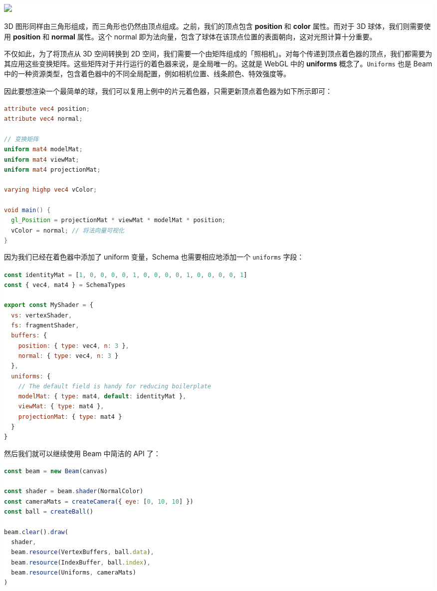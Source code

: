 ![](https://ewind.us/images/beam/basic-ball.png)

3D 图形同样由三角形组成，而三角形也仍然由顶点组成。之前，我们的顶点包含 **position** 和 **color** 属性。而对于 3D 球体，我们则需要使用 **position** 和 **normal** 属性。这个 normal 即为法向量，包含了球体在该顶点位置的表面朝向，这对光照计算十分重要。

不仅如此，为了将顶点从 3D 空间转换到 2D 空间，我们需要一个由矩阵组成的「照相机」。对每个传递到顶点着色器的顶点，我们都需要为其应用这些变换矩阵。这些矩阵对于并行运行的着色器来说，是全局唯一的。这就是 WebGL 中的 **uniforms** 概念了。`Uniforms` 也是 Beam 中的一种资源类型，包含着色器中的不同全局配置，例如相机位置、线条颜色、特效强度等。

因此要想渲染一个最简单的球，我们可以复用上例中的片元着色器，只需更新顶点着色器为如下所示即可：

``` glsl
attribute vec4 position;
attribute vec4 normal;

// 变换矩阵
uniform mat4 modelMat;
uniform mat4 viewMat;
uniform mat4 projectionMat;

varying highp vec4 vColor;

void main() {
  gl_Position = projectionMat * viewMat * modelMat * position;
  vColor = normal; // 将法向量可视化
}
```

因为我们已经在着色器中添加了 uniform 变量，Schema 也需要相应地添加一个 `uniforms` 字段：

``` js
const identityMat = [1, 0, 0, 0, 0, 1, 0, 0, 0, 0, 1, 0, 0, 0, 0, 1]
const { vec4, mat4 } = SchemaTypes

export const MyShader = {
  vs: vertexShader,
  fs: fragmentShader,
  buffers: {
    position: { type: vec4, n: 3 },
    normal: { type: vec4, n: 3 }
  },
  uniforms: {
    // The default field is handy for reducing boilerplate
    modelMat: { type: mat4, default: identityMat },
    viewMat: { type: mat4 },
    projectionMat: { type: mat4 }
  }
}
```

然后我们就可以继续使用 Beam 中简洁的 API 了：

``` js
const beam = new Beam(canvas)

const shader = beam.shader(NormalColor)
const cameraMats = createCamera({ eye: [0, 10, 10] })
const ball = createBall()

beam.clear().draw(
  shader,
  beam.resource(VertexBuffers, ball.data),
  beam.resource(IndexBuffer, ball.index),
  beam.resource(Uniforms, cameraMats)
)
```
